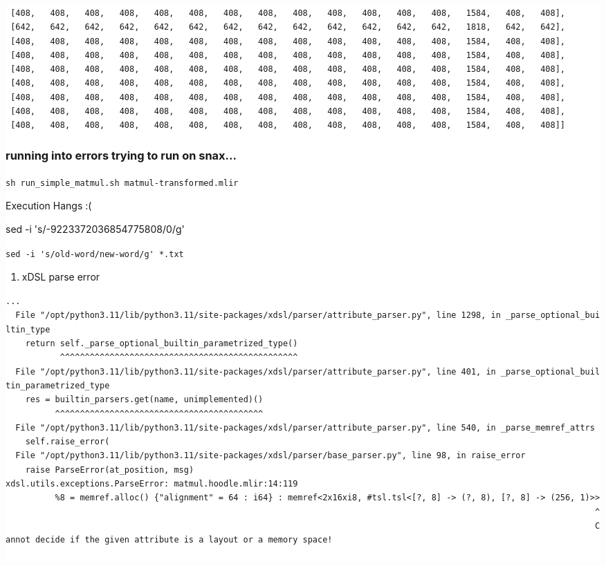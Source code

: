 ```
 [408,   408,   408,   408,   408,   408,   408,   408,   408,   408,   408,   408,   408,   1584,   408,   408], 
 [642,   642,   642,   642,   642,   642,   642,   642,   642,   642,   642,   642,   642,   1818,   642,   642], 
 [408,   408,   408,   408,   408,   408,   408,   408,   408,   408,   408,   408,   408,   1584,   408,   408], 
 [408,   408,   408,   408,   408,   408,   408,   408,   408,   408,   408,   408,   408,   1584,   408,   408], 
 [408,   408,   408,   408,   408,   408,   408,   408,   408,   408,   408,   408,   408,   1584,   408,   408], 
 [408,   408,   408,   408,   408,   408,   408,   408,   408,   408,   408,   408,   408,   1584,   408,   408], 
 [408,   408,   408,   408,   408,   408,   408,   408,   408,   408,   408,   408,   408,   1584,   408,   408], 
 [408,   408,   408,   408,   408,   408,   408,   408,   408,   408,   408,   408,   408,   1584,   408,   408], 
 [408,   408,   408,   408,   408,   408,   408,   408,   408,   408,   408,   408,   408,   1584,   408,   408]]
```

### running into errors trying to run on snax...

```
sh run_simple_matmul.sh matmul-transformed.mlir
```

Execution Hangs :(











sed -i 's/-9223372036854775808/0/g'

```
sed -i 's/old-word/new-word/g' *.txt
```

1. xDSL parse error

```
...
  File "/opt/python3.11/lib/python3.11/site-packages/xdsl/parser/attribute_parser.py", line 1298, in _parse_optional_builtin_type
    return self._parse_optional_builtin_parametrized_type()
           ^^^^^^^^^^^^^^^^^^^^^^^^^^^^^^^^^^^^^^^^^^^^^^^^
  File "/opt/python3.11/lib/python3.11/site-packages/xdsl/parser/attribute_parser.py", line 401, in _parse_optional_builtin_parametrized_type
    res = builtin_parsers.get(name, unimplemented)()
          ^^^^^^^^^^^^^^^^^^^^^^^^^^^^^^^^^^^^^^^^^^
  File "/opt/python3.11/lib/python3.11/site-packages/xdsl/parser/attribute_parser.py", line 540, in _parse_memref_attrs
    self.raise_error(
  File "/opt/python3.11/lib/python3.11/site-packages/xdsl/parser/base_parser.py", line 98, in raise_error
    raise ParseError(at_position, msg)
xdsl.utils.exceptions.ParseError: matmul.hoodle.mlir:14:119
          %8 = memref.alloc() {"alignment" = 64 : i64} : memref<2x16xi8, #tsl.tsl<[?, 8] -> (?, 8), [?, 8] -> (256, 1)>>
                                                                                                                       ^
                                                                                                                       Cannot decide if the given attribute is a layout or a memory space!


```